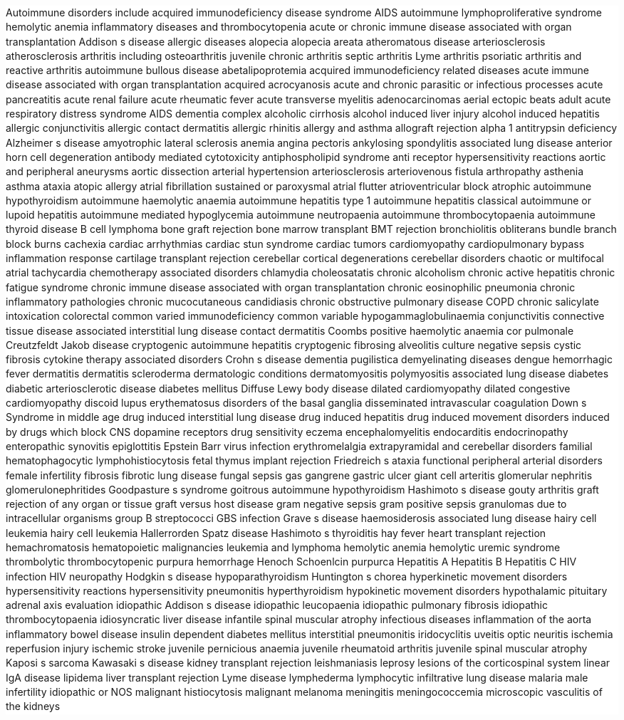 Autoimmune disorders include acquired immunodeficiency disease syndrome AIDS autoimmune lymphoproliferative syndrome hemolytic anemia inflammatory diseases and thrombocytopenia acute or chronic immune disease associated with organ transplantation Addison s disease allergic diseases alopecia alopecia areata atheromatous disease arteriosclerosis atherosclerosis arthritis including osteoarthritis juvenile chronic arthritis septic arthritis Lyme arthritis psoriatic arthritis and reactive arthritis autoimmune bullous disease abetalipoprotemia acquired immunodeficiency related diseases acute immune disease associated with organ transplantation acquired acrocyanosis acute and chronic parasitic or infectious processes acute pancreatitis acute renal failure acute rheumatic fever acute transverse myelitis adenocarcinomas aerial ectopic beats adult acute respiratory distress syndrome AIDS dementia complex alcoholic cirrhosis alcohol induced liver injury alcohol induced hepatitis allergic conjunctivitis allergic contact dermatitis allergic rhinitis allergy and asthma allograft rejection alpha 1 antitrypsin deficiency Alzheimer s disease amyotrophic lateral sclerosis anemia angina pectoris ankylosing spondylitis associated lung disease anterior horn cell degeneration antibody mediated cytotoxicity antiphospholipid syndrome anti receptor hypersensitivity reactions aortic and peripheral aneurysms aortic dissection arterial hypertension arteriosclerosis arteriovenous fistula arthropathy asthenia asthma ataxia atopic allergy atrial fibrillation sustained or paroxysmal atrial flutter atrioventricular block atrophic autoimmune hypothyroidism autoimmune haemolytic anaemia autoimmune hepatitis type 1 autoimmune hepatitis classical autoimmune or lupoid hepatitis autoimmune mediated hypoglycemia autoimmune neutropaenia autoimmune thrombocytopaenia autoimmune thyroid disease B cell lymphoma bone graft rejection bone marrow transplant BMT rejection bronchiolitis obliterans bundle branch block burns cachexia cardiac arrhythmias cardiac stun syndrome cardiac tumors cardiomyopathy cardiopulmonary bypass inflammation response cartilage transplant rejection cerebellar cortical degenerations cerebellar disorders chaotic or multifocal atrial tachycardia chemotherapy associated disorders chlamydia choleosatatis chronic alcoholism chronic active hepatitis chronic fatigue syndrome chronic immune disease associated with organ transplantation chronic eosinophilic pneumonia chronic inflammatory pathologies chronic mucocutaneous candidiasis chronic obstructive pulmonary disease COPD chronic salicylate intoxication colorectal common varied immunodeficiency common variable hypogammaglobulinaemia conjunctivitis connective tissue disease associated interstitial lung disease contact dermatitis Coombs positive haemolytic anaemia cor pulmonale Creutzfeldt Jakob disease cryptogenic autoimmune hepatitis cryptogenic fibrosing alveolitis culture negative sepsis cystic fibrosis cytokine therapy associated disorders Crohn s disease dementia pugilistica demyelinating diseases dengue hemorrhagic fever dermatitis dermatitis scleroderma dermatologic conditions dermatomyositis polymyositis associated lung disease diabetes diabetic arteriosclerotic disease diabetes mellitus Diffuse Lewy body disease dilated cardiomyopathy dilated congestive cardiomyopathy discoid lupus erythematosus disorders of the basal ganglia disseminated intravascular coagulation Down s Syndrome in middle age drug induced interstitial lung disease drug induced hepatitis drug induced movement disorders induced by drugs which block CNS dopamine receptors drug sensitivity eczema encephalomyelitis endocarditis endocrinopathy enteropathic synovitis epiglottitis Epstein Barr virus infection erythromelalgia extrapyramidal and cerebellar disorders familial hematophagocytic lymphohistiocytosis fetal thymus implant rejection Friedreich s ataxia functional peripheral arterial disorders female infertility fibrosis fibrotic lung disease fungal sepsis gas gangrene gastric ulcer giant cell arteritis glomerular nephritis glomerulonephritides Goodpasture s syndrome goitrous autoimmune hypothyroidism Hashimoto s disease gouty arthritis graft rejection of any organ or tissue graft versus host disease gram negative sepsis gram positive sepsis granulomas due to intracellular organisms group B streptococci GBS infection Grave s disease haemosiderosis associated lung disease hairy cell leukemia hairy cell leukemia Hallerrorden Spatz disease Hashimoto s thyroiditis hay fever heart transplant rejection hemachromatosis hematopoietic malignancies leukemia and lymphoma hemolytic anemia hemolytic uremic syndrome thrombolytic thrombocytopenic purpura hemorrhage Henoch Schoenlcin purpurca Hepatitis A Hepatitis B Hepatitis C HIV infection HIV neuropathy Hodgkin s disease hypoparathyroidism Huntington s chorea hyperkinetic movement disorders hypersensitivity reactions hypersensitivity pneumonitis hyperthyroidism hypokinetic movement disorders hypothalamic pituitary adrenal axis evaluation idiopathic Addison s disease idiopathic leucopaenia idiopathic pulmonary fibrosis idiopathic thrombocytopaenia idiosyncratic liver disease infantile spinal muscular atrophy infectious diseases inflammation of the aorta inflammatory bowel disease insulin dependent diabetes mellitus interstitial pneumonitis iridocyclitis uveitis optic neuritis ischemia reperfusion injury ischemic stroke juvenile pernicious anaemia juvenile rheumatoid arthritis juvenile spinal muscular atrophy Kaposi s sarcoma Kawasaki s disease kidney transplant rejection leishmaniasis leprosy lesions of the corticospinal system linear IgA disease lipidema liver transplant rejection Lyme disease lymphederma lymphocytic infiltrative lung disease malaria male infertility idiopathic or NOS malignant histiocytosis malignant melanoma meningitis meningococcemia microscopic vasculitis of the kidneys
